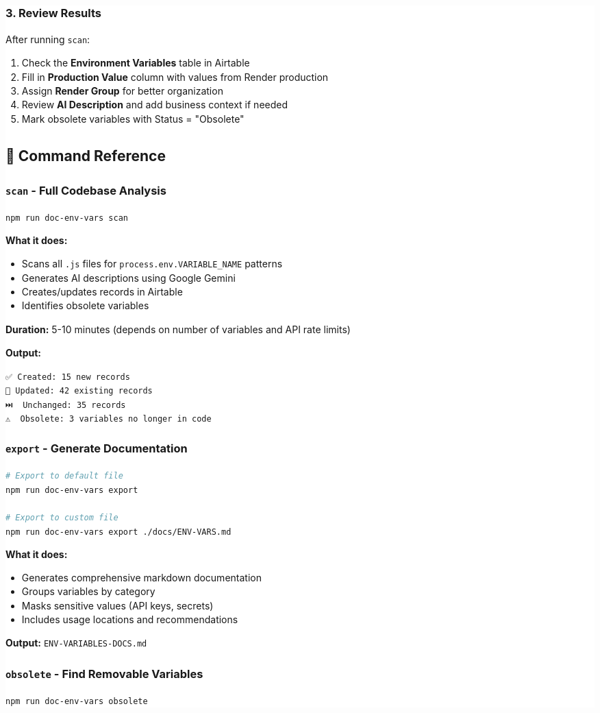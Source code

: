### 3. Review Results

After running `scan`:
1. Check the **Environment Variables** table in Airtable
2. Fill in **Production Value** column with values from Render production
3. Assign **Render Group** for better organization
4. Review **AI Description** and add business context if needed
5. Mark obsolete variables with Status = "Obsolete"

## 📖 Command Reference

### `scan` - Full Codebase Analysis

```bash
npm run doc-env-vars scan
```

**What it does:**
- Scans all `.js` files for `process.env.VARIABLE_NAME` patterns
- Generates AI descriptions using Google Gemini
- Creates/updates records in Airtable
- Identifies obsolete variables

**Duration:** 5-10 minutes (depends on number of variables and API rate limits)

**Output:**
```
✅ Created: 15 new records
🔄 Updated: 42 existing records
⏭️  Unchanged: 35 records
⚠️  Obsolete: 3 variables no longer in code
```

### `export` - Generate Documentation

```bash
# Export to default file
npm run doc-env-vars export

# Export to custom file
npm run doc-env-vars export ./docs/ENV-VARS.md
```

**What it does:**
- Generates comprehensive markdown documentation
- Groups variables by category
- Masks sensitive values (API keys, secrets)
- Includes usage locations and recommendations

**Output:** `ENV-VARIABLES-DOCS.md`

### `obsolete` - Find Removable Variables

```bash
npm run doc-env-vars obsolete
```
